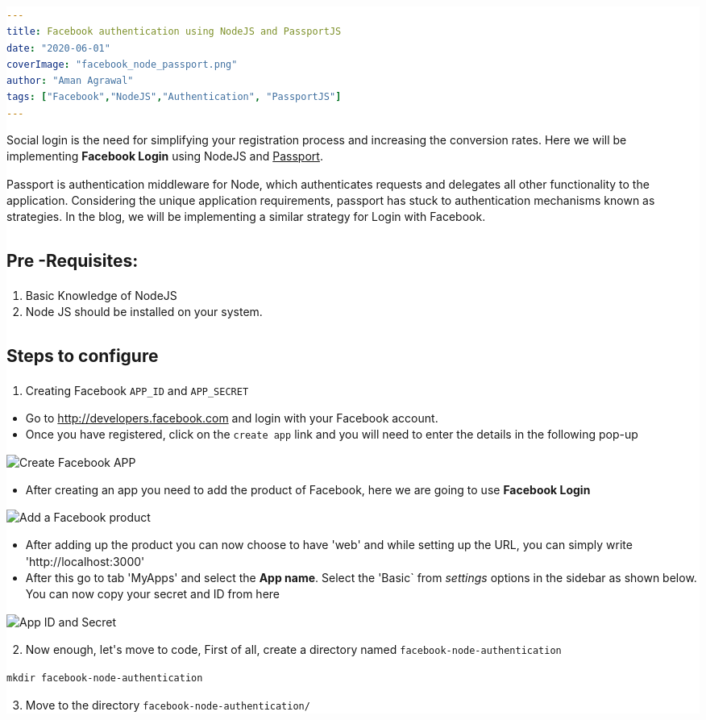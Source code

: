 ```yaml
---
title: Facebook authentication using NodeJS and PassportJS
date: "2020-06-01"
coverImage: "facebook_node_passport.png"
author: "Aman Agrawal"
tags: ["Facebook","NodeJS","Authentication", "PassportJS"]
---
```



Social login is the need for simplifying your registration process and increasing the conversion rates. Here we will be implementing **Facebook Login**  using NodeJS and [Passport](http://www.passportjs.org/). 

Passport is authentication middleware for Node, which authenticates requests and delegates all other functionality to the application. Considering the unique application requirements, passport has stuck to authentication mechanisms known as strategies. In the blog, we will be implementing a similar strategy for Login with Facebook.


## Pre -Requisites: 

 1. Basic Knowledge of NodeJS 
 2. Node JS should be installed on your system. 

## Steps to configure 
1. Creating Facebook `APP_ID` and `APP_SECRET`

  - Go to http://developers.facebook.com and login with your Facebook account. 
  - Once you have registered, click on the `create app` link and you will need to enter the details in the following pop-up

![Create Facebook APP](create-facebook-app.png "Create Facebook APP")

  - After creating an app you need to add the product of Facebook, here we are going to use **Facebook Login** 

![Add a Facebook product](add-product.png "Add a Facebook product")

  - After adding up the product you can now choose to have 'web' and while setting up the URL, you can simply write 'http://localhost:3000'
  - After this go to tab 'MyApps' and select the **App name**. Select the 'Basic` from *settings* options in the sidebar as shown below. You can now copy your secret and ID from here

  ![App ID and Secret](app-id-secret.png "App ID and Sceret")


2. Now enough, let's move to code, First of all, create a directory named `facebook-node-authentication`
```
mkdir facebook-node-authentication
```

3. Move to the directory `facebook-node-authentication/`
